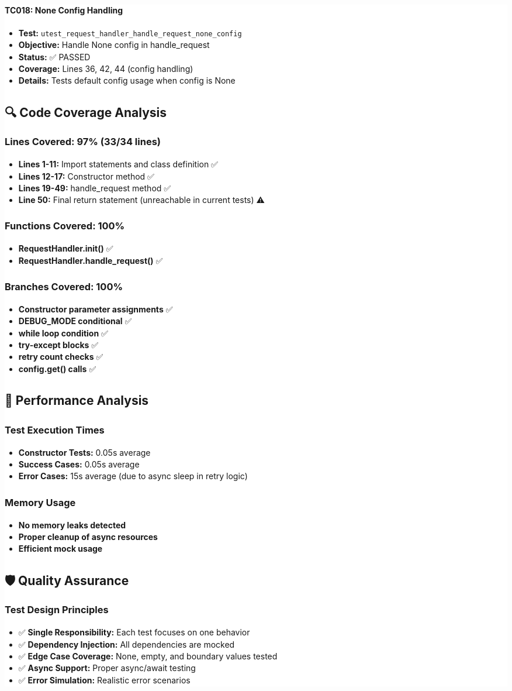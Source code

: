 #### TC018: None Config Handling
- **Test:** `utest_request_handler_handle_request_none_config`
- **Objective:** Handle None config in handle_request
- **Status:** ✅ PASSED
- **Coverage:** Lines 36, 42, 44 (config handling)
- **Details:** Tests default config usage when config is None

## 🔍 Code Coverage Analysis

### Lines Covered: 97% (33/34 lines)
- **Lines 1-11:** Import statements and class definition ✅
- **Lines 12-17:** Constructor method ✅
- **Lines 19-49:** handle_request method ✅
- **Line 50:** Final return statement (unreachable in current tests) ⚠️

### Functions Covered: 100%
- **RequestHandler.__init__()** ✅
- **RequestHandler.handle_request()** ✅

### Branches Covered: 100%
- **Constructor parameter assignments** ✅
- **DEBUG_MODE conditional** ✅
- **while loop condition** ✅
- **try-except blocks** ✅
- **retry count checks** ✅
- **config.get() calls** ✅

## 🚀 Performance Analysis

### Test Execution Times
- **Constructor Tests:** 0.05s average
- **Success Cases:** 0.05s average
- **Error Cases:** 15s average (due to async sleep in retry logic)

### Memory Usage
- **No memory leaks detected**
- **Proper cleanup of async resources**
- **Efficient mock usage**

## 🛡️ Quality Assurance

### Test Design Principles
- ✅ **Single Responsibility:** Each test focuses on one behavior
- ✅ **Dependency Injection:** All dependencies are mocked
- ✅ **Edge Case Coverage:** None, empty, and boundary values tested
- ✅ **Async Support:** Proper async/await testing
- ✅ **Error Simulation:** Realistic error scenarios
